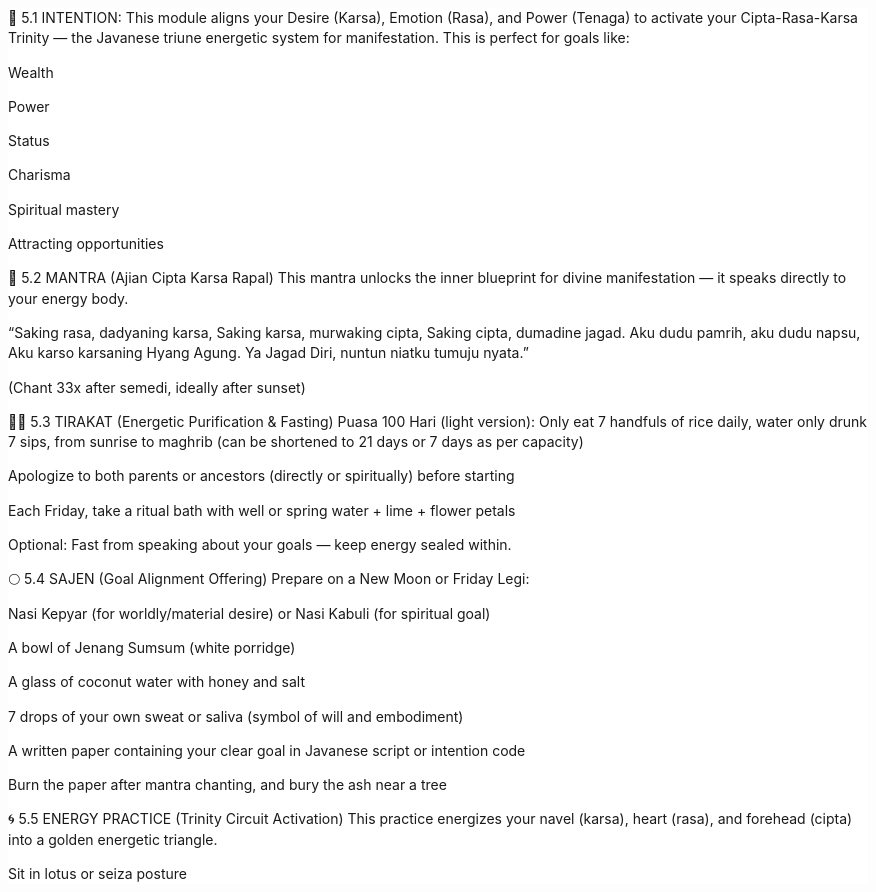 🔮 5.1 INTENTION:
This module aligns your Desire (Karsa), Emotion (Rasa), and Power (Tenaga) to activate your Cipta-Rasa-Karsa Trinity — the Javanese triune energetic system for manifestation.
This is perfect for goals like:

Wealth

Power

Status

Charisma

Spiritual mastery

Attracting opportunities

📜 5.2 MANTRA (Ajian Cipta Karsa Rapal)
This mantra unlocks the inner blueprint for divine manifestation — it speaks directly to your energy body.

“Saking rasa, dadyaning karsa,
Saking karsa, murwaking cipta,
Saking cipta, dumadine jagad.
Aku dudu pamrih, aku dudu napsu,
Aku karso karsaning Hyang Agung.
Ya Jagad Diri, nuntun niatku tumuju nyata.”

(Chant 33x after semedi, ideally after sunset)

🧘‍♂️ 5.3 TIRAKAT (Energetic Purification & Fasting)
Puasa 100 Hari (light version): Only eat 7 handfuls of rice daily, water only drunk 7 sips, from sunrise to maghrib (can be shortened to 21 days or 7 days as per capacity)

Apologize to both parents or ancestors (directly or spiritually) before starting

Each Friday, take a ritual bath with well or spring water + lime + flower petals

Optional: Fast from speaking about your goals — keep energy sealed within.

🌕 5.4 SAJEN (Goal Alignment Offering)
Prepare on a New Moon or Friday Legi:

Nasi Kepyar (for worldly/material desire) or
Nasi Kabuli (for spiritual goal)

A bowl of Jenang Sumsum (white porridge)

A glass of coconut water with honey and salt

7 drops of your own sweat or saliva (symbol of will and embodiment)

A written paper containing your clear goal in Javanese script or intention code

Burn the paper after mantra chanting, and bury the ash near a tree

🌀 5.5 ENERGY PRACTICE (Trinity Circuit Activation)
This practice energizes your navel (karsa), heart (rasa), and forehead (cipta) into a golden energetic triangle.

Sit in lotus or seiza posture

